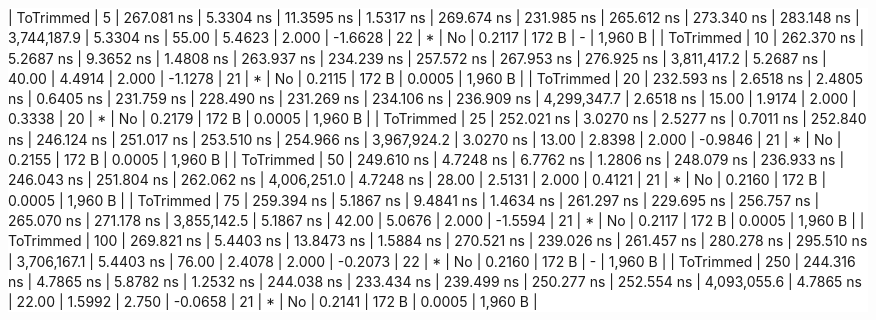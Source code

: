 |                   ToTrimmed |     5 |       267.081 ns |      5.3304 ns |     11.3595 ns |      1.5317 ns |       269.674 ns |       231.985 ns |       265.612 ns |       273.340 ns |       283.148 ns |   3,744,187.9 |      5.3304 ns |      55.00 |   5.4623 |  2.000 |  -1.6628 |   22 |            * |       No | 0.2117 |     172 B |      - |   1,960 B |
|                   ToTrimmed |    10 |       262.370 ns |      5.2687 ns |      9.3652 ns |      1.4808 ns |       263.937 ns |       234.239 ns |       257.572 ns |       267.953 ns |       276.925 ns |   3,811,417.2 |      5.2687 ns |      40.00 |   4.4914 |  2.000 |  -1.1278 |   21 |            * |       No | 0.2115 |     172 B | 0.0005 |   1,960 B |
|                   ToTrimmed |    20 |       232.593 ns |      2.6518 ns |      2.4805 ns |      0.6405 ns |       231.759 ns |       228.490 ns |       231.269 ns |       234.106 ns |       236.909 ns |   4,299,347.7 |      2.6518 ns |      15.00 |   1.9174 |  2.000 |   0.3338 |   20 |            * |       No | 0.2179 |     172 B | 0.0005 |   1,960 B |
|                   ToTrimmed |    25 |       252.021 ns |      3.0270 ns |      2.5277 ns |      0.7011 ns |       252.840 ns |       246.124 ns |       251.017 ns |       253.510 ns |       254.966 ns |   3,967,924.2 |      3.0270 ns |      13.00 |   2.8398 |  2.000 |  -0.9846 |   21 |            * |       No | 0.2155 |     172 B | 0.0005 |   1,960 B |
|                   ToTrimmed |    50 |       249.610 ns |      4.7248 ns |      6.7762 ns |      1.2806 ns |       248.079 ns |       236.933 ns |       246.043 ns |       251.804 ns |       262.062 ns |   4,006,251.0 |      4.7248 ns |      28.00 |   2.5131 |  2.000 |   0.4121 |   21 |            * |       No | 0.2160 |     172 B | 0.0005 |   1,960 B |
|                   ToTrimmed |    75 |       259.394 ns |      5.1867 ns |      9.4841 ns |      1.4634 ns |       261.297 ns |       229.695 ns |       256.757 ns |       265.070 ns |       271.178 ns |   3,855,142.5 |      5.1867 ns |      42.00 |   5.0676 |  2.000 |  -1.5594 |   21 |            * |       No | 0.2117 |     172 B | 0.0005 |   1,960 B |
|                   ToTrimmed |   100 |       269.821 ns |      5.4403 ns |     13.8473 ns |      1.5884 ns |       270.521 ns |       239.026 ns |       261.457 ns |       280.278 ns |       295.510 ns |   3,706,167.1 |      5.4403 ns |      76.00 |   2.4078 |  2.000 |  -0.2073 |   22 |            * |       No | 0.2160 |     172 B |      - |   1,960 B |
|                   ToTrimmed |   250 |       244.316 ns |      4.7865 ns |      5.8782 ns |      1.2532 ns |       244.038 ns |       233.434 ns |       239.499 ns |       250.277 ns |       252.554 ns |   4,093,055.6 |      4.7865 ns |      22.00 |   1.5992 |  2.750 |  -0.0658 |   21 |            * |       No | 0.2141 |     172 B | 0.0005 |   1,960 B |
